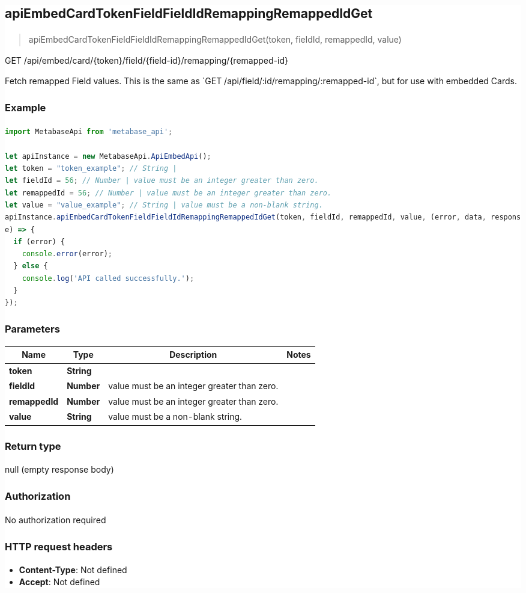 

## apiEmbedCardTokenFieldFieldIdRemappingRemappedIdGet

> apiEmbedCardTokenFieldFieldIdRemappingRemappedIdGet(token, fieldId, remappedId, value)

GET /api/embed/card/{token}/field/{field-id}/remapping/{remapped-id}

Fetch remapped Field values. This is the same as &#x60;GET /api/field/:id/remapping/:remapped-id&#x60;, but for use with   embedded Cards.

### Example

```javascript
import MetabaseApi from 'metabase_api';

let apiInstance = new MetabaseApi.ApiEmbedApi();
let token = "token_example"; // String | 
let fieldId = 56; // Number | value must be an integer greater than zero.
let remappedId = 56; // Number | value must be an integer greater than zero.
let value = "value_example"; // String | value must be a non-blank string.
apiInstance.apiEmbedCardTokenFieldFieldIdRemappingRemappedIdGet(token, fieldId, remappedId, value, (error, data, response) => {
  if (error) {
    console.error(error);
  } else {
    console.log('API called successfully.');
  }
});
```

### Parameters


Name | Type | Description  | Notes
------------- | ------------- | ------------- | -------------
 **token** | **String**|  | 
 **fieldId** | **Number**| value must be an integer greater than zero. | 
 **remappedId** | **Number**| value must be an integer greater than zero. | 
 **value** | **String**| value must be a non-blank string. | 

### Return type

null (empty response body)

### Authorization

No authorization required

### HTTP request headers

- **Content-Type**: Not defined
- **Accept**: Not defined
